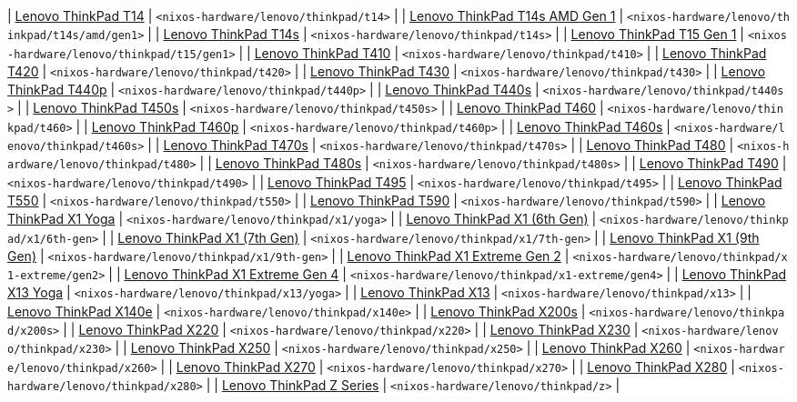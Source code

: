 | [Lenovo ThinkPad T14](lenovo/thinkpad/t14)                          | `<nixos-hardware/lenovo/thinkpad/t14>`             |
| [Lenovo ThinkPad T14s AMD Gen 1](lenovo/thinkpad/t14s/amd/gen1)     | `<nixos-hardware/lenovo/thinkpad/t14s/amd/gen1>`   |
| [Lenovo ThinkPad T14s](lenovo/thinkpad/t14s)                        | `<nixos-hardware/lenovo/thinkpad/t14s>`            |
| [Lenovo ThinkPad T15 Gen 1](lenovo/thinkpad/t15/gen1)               | `<nixos-hardware/lenovo/thinkpad/t15/gen1>`        |
| [Lenovo ThinkPad T410](lenovo/thinkpad/t410)                        | `<nixos-hardware/lenovo/thinkpad/t410>`            |
| [Lenovo ThinkPad T420](lenovo/thinkpad/t420)                        | `<nixos-hardware/lenovo/thinkpad/t420>`            |
| [Lenovo ThinkPad T430](lenovo/thinkpad/t430)                        | `<nixos-hardware/lenovo/thinkpad/t430>`            |
| [Lenovo ThinkPad T440p](lenovo/thinkpad/t440p)                      | `<nixos-hardware/lenovo/thinkpad/t440p>`           |
| [Lenovo ThinkPad T440s](lenovo/thinkpad/t440s)                      | `<nixos-hardware/lenovo/thinkpad/t440s>`           |
| [Lenovo ThinkPad T450s](lenovo/thinkpad/t450s)                      | `<nixos-hardware/lenovo/thinkpad/t450s>`           |
| [Lenovo ThinkPad T460](lenovo/thinkpad/t460)                        | `<nixos-hardware/lenovo/thinkpad/t460>`            |
| [Lenovo ThinkPad T460p](lenovo/thinkpad/t460p)                      | `<nixos-hardware/lenovo/thinkpad/t460p>`           |
| [Lenovo ThinkPad T460s](lenovo/thinkpad/t460s)                      | `<nixos-hardware/lenovo/thinkpad/t460s>`           |
| [Lenovo ThinkPad T470s](lenovo/thinkpad/t470s)                      | `<nixos-hardware/lenovo/thinkpad/t470s>`           |
| [Lenovo ThinkPad T480](lenovo/thinkpad/t480)                        | `<nixos-hardware/lenovo/thinkpad/t480>`            |
| [Lenovo ThinkPad T480s](lenovo/thinkpad/t480s)                      | `<nixos-hardware/lenovo/thinkpad/t480s>`           |
| [Lenovo ThinkPad T490](lenovo/thinkpad/t490)                        | `<nixos-hardware/lenovo/thinkpad/t490>`            |
| [Lenovo ThinkPad T495](lenovo/thinkpad/t495)                        | `<nixos-hardware/lenovo/thinkpad/t495>`            |
| [Lenovo ThinkPad T550](lenovo/thinkpad/t550)                        | `<nixos-hardware/lenovo/thinkpad/t550>`            |
| [Lenovo ThinkPad T590](lenovo/thinkpad/t590)                        | `<nixos-hardware/lenovo/thinkpad/t590>`            |
| [Lenovo ThinkPad X1 Yoga](lenovo/thinkpad/x1/yoga)                  | `<nixos-hardware/lenovo/thinkpad/x1/yoga>`         |
| [Lenovo ThinkPad X1 (6th Gen)](lenovo/thinkpad/x1/6th-gen)          | `<nixos-hardware/lenovo/thinkpad/x1/6th-gen>`      |
| [Lenovo ThinkPad X1 (7th Gen)](lenovo/thinkpad/x1/7th-gen)          | `<nixos-hardware/lenovo/thinkpad/x1/7th-gen>`      |
| [Lenovo ThinkPad X1 (9th Gen)](lenovo/thinkpad/x1/9th-gen)          | `<nixos-hardware/lenovo/thinkpad/x1/9th-gen>`      |
| [Lenovo ThinkPad X1 Extreme Gen 2](lenovo/thinkpad/x1-extreme/gen2) | `<nixos-hardware/lenovo/thinkpad/x1-extreme/gen2>` |
| [Lenovo ThinkPad X1 Extreme Gen 4](lenovo/thinkpad/x1-extreme/gen4) | `<nixos-hardware/lenovo/thinkpad/x1-extreme/gen4>` |
| [Lenovo ThinkPad X13 Yoga](lenovo/thinkpad/x13/yoga)                | `<nixos-hardware/lenovo/thinkpad/x13/yoga>`        |
| [Lenovo ThinkPad X13](lenovo/thinkpad/x13)                          | `<nixos-hardware/lenovo/thinkpad/x13>`             |
| [Lenovo ThinkPad X140e](lenovo/thinkpad/x140e)                      | `<nixos-hardware/lenovo/thinkpad/x140e>`           |
| [Lenovo ThinkPad X200s](lenovo/thinkpad/x200s)                      | `<nixos-hardware/lenovo/thinkpad/x200s>`           |
| [Lenovo ThinkPad X220](lenovo/thinkpad/x220)                        | `<nixos-hardware/lenovo/thinkpad/x220>`            |
| [Lenovo ThinkPad X230](lenovo/thinkpad/x230)                        | `<nixos-hardware/lenovo/thinkpad/x230>`            |
| [Lenovo ThinkPad X250](lenovo/thinkpad/x250)                        | `<nixos-hardware/lenovo/thinkpad/x250>`            |
| [Lenovo ThinkPad X260](lenovo/thinkpad/x260)                        | `<nixos-hardware/lenovo/thinkpad/x260>`            |
| [Lenovo ThinkPad X270](lenovo/thinkpad/x270)                        | `<nixos-hardware/lenovo/thinkpad/x270>`            |
| [Lenovo ThinkPad X280](lenovo/thinkpad/x280)                        | `<nixos-hardware/lenovo/thinkpad/x280>`            |
| [Lenovo ThinkPad Z Series](lenovo/thinkpad/z)                       | `<nixos-hardware/lenovo/thinkpad/z>`               |